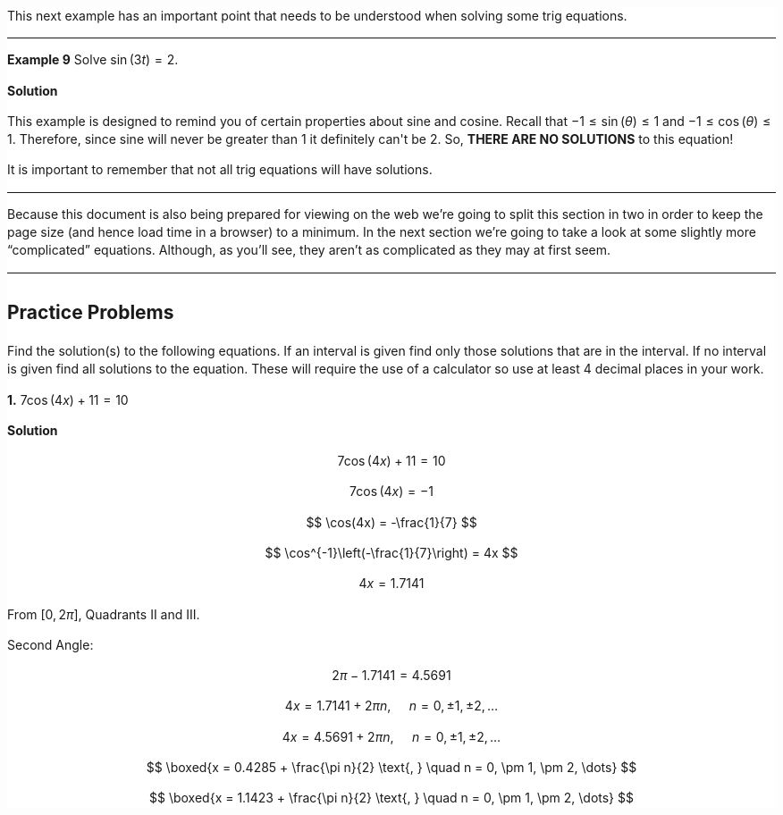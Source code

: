 
This next example has an important point that needs to be understood when
solving some trig equations.

---

**Example 9** Solve $\sin(3t) = 2$.

**Solution**

This example is designed to remind you of certain properties about sine and
cosine. Recall that $-1 \leq \sin(\theta) \leq 1$ and
$-1 \leq \cos(\theta) \leq 1$. Therefore, since sine will never be greater than
$1$ it definitely can't be $2$. So, **THERE ARE NO SOLUTIONS** to this equation!

It is important to remember that not all trig equations will have solutions.

---

Because this document is also being prepared for viewing on the web we’re going
to split this section in two in order to keep the page size (and hence load time
in a browser) to a minimum. In the next section we’re going to take a look at
some slightly more “complicated” equations. Although, as you’ll see, they aren’t
as complicated as they may at first seem.

---

## Practice Problems

Find the solution(s) to the following equations. If an interval is given find
only those solutions that are in the interval. If no interval is given find all
solutions to the equation. These will require the use of a calculator so use at
least $4$ decimal places in your work.

**1.** $7\cos(4x) + 11 = 10$

**Solution**

$$ 7\cos(4x) + 11 = 10 $$

$$ 7\cos(4x) = -1 $$

$$ \cos(4x) = -\frac{1}{7} $$

$$ \cos^{-1}\left(-\frac{1}{7}\right) = 4x $$

$$ 4x = 1.7141 $$

From $[0, 2\pi]$, Quadrants II and III.

Second Angle:

$$ 2\pi - 1.7141 = 4.5691 $$

$$ 4x = 1.7141 + 2\pi n \text{, } \quad n = 0, \pm 1, \pm 2, \dots $$

$$ 4x = 4.5691 + 2\pi n \text{, } \quad n = 0, \pm 1, \pm 2, \dots $$

$$ \boxed{x = 0.4285 + \frac{\pi n}{2} \text{, } \quad n = 0, \pm 1, \pm 2, \dots} $$

$$ \boxed{x = 1.1423 + \frac{\pi n}{2} \text{, } \quad n = 0, \pm 1, \pm 2, \dots} $$
